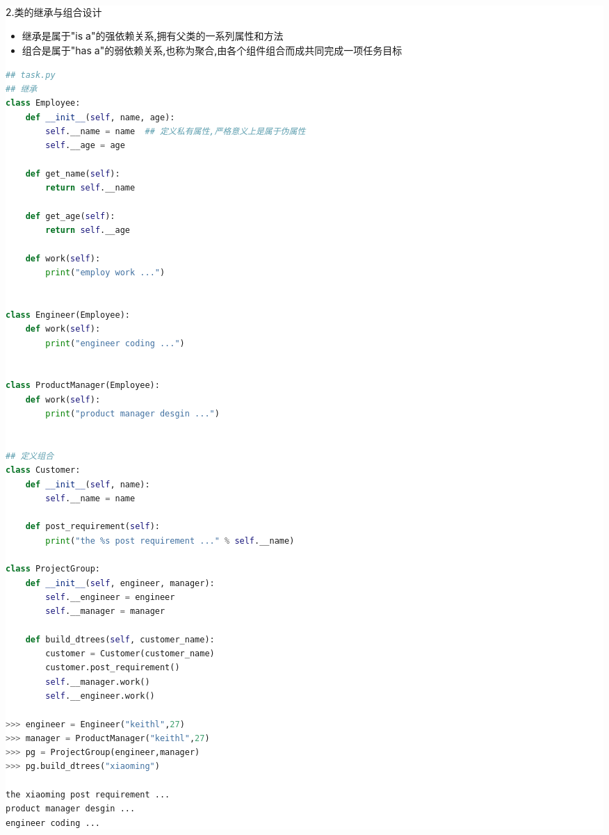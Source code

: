 2.类的继承与组合设计

* 继承是属于"is a"的强依赖关系,拥有父类的一系列属性和方法
* 组合是属于"has a"的弱依赖关系,也称为聚合,由各个组件组合而成共同完成一项任务目标

```python
## task.py 
## 继承
class Employee:
	def __init__(self, name, age):
		self.__name = name  ## 定义私有属性,严格意义上是属于伪属性
		self.__age = age

	def get_name(self):
		return self.__name

	def get_age(self):
		return self.__age

	def work(self):
		print("employ work ...")


class Engineer(Employee):
	def work(self):
		print("engineer coding ...")


class ProductManager(Employee):
	def work(self):
		print("product manager desgin ...")


## 定义组合
class Customer:
	def __init__(self, name):
		self.__name = name

	def post_requirement(self):
		print("the %s post requirement ..." % self.__name)
		
class ProjectGroup:
	def __init__(self, engineer, manager):
		self.__engineer = engineer
		self.__manager = manager

	def build_dtrees(self, customer_name):
		customer = Customer(customer_name)
		customer.post_requirement()
		self.__manager.work()
		self.__engineer.work()

>>> engineer = Engineer("keithl",27)
>>> manager = ProductManager("keithl",27)
>>> pg = ProjectGroup(engineer,manager)
>>> pg.build_dtrees("xiaoming")

the xiaoming post requirement ...
product manager desgin ...
engineer coding ...
```
